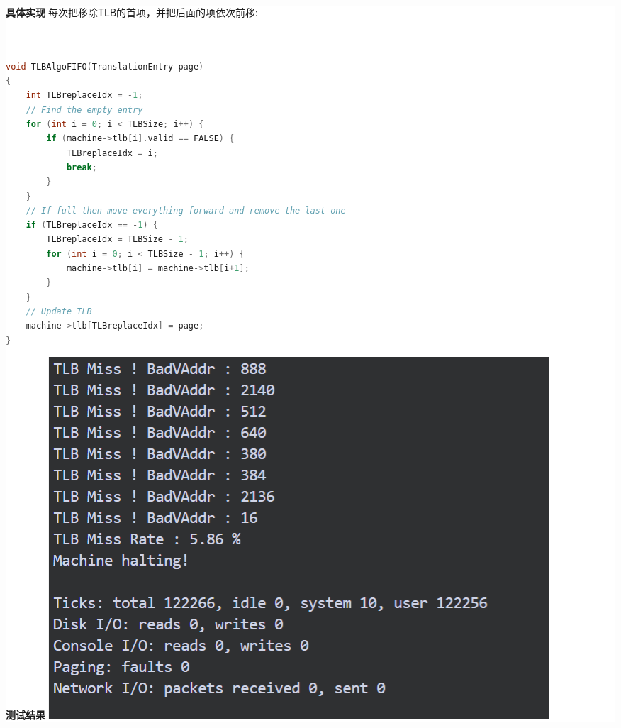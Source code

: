 
**具体实现**
每次把移除TLB的首项，并把后面的项依次前移:
```c


void TLBAlgoFIFO(TranslationEntry page)
{
    int TLBreplaceIdx = -1;
    // Find the empty entry
    for (int i = 0; i < TLBSize; i++) {
        if (machine->tlb[i].valid == FALSE) {
            TLBreplaceIdx = i;
            break;
        }
    }
    // If full then move everything forward and remove the last one
    if (TLBreplaceIdx == -1) {
        TLBreplaceIdx = TLBSize - 1;
        for (int i = 0; i < TLBSize - 1; i++) {
            machine->tlb[i] = machine->tlb[i+1];
        }
    }
    // Update TLB
    machine->tlb[TLBreplaceIdx] = page;
}
```

**测试结果**
![](./.img/FIFO.png)
